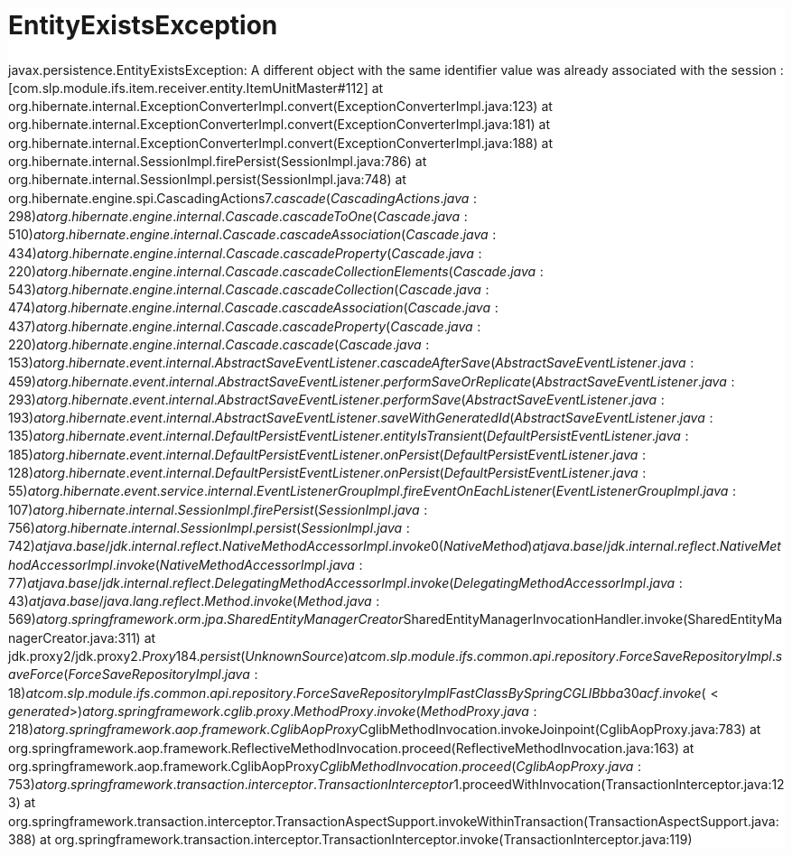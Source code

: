 # EntityExistsException

> 
javax.persistence.EntityExistsException: A different object with the same identifier value was already associated with the session : [com.slp.module.ifs.item.receiver.entity.ItemUnitMaster#112]
	at org.hibernate.internal.ExceptionConverterImpl.convert(ExceptionConverterImpl.java:123)
	at org.hibernate.internal.ExceptionConverterImpl.convert(ExceptionConverterImpl.java:181)
	at org.hibernate.internal.ExceptionConverterImpl.convert(ExceptionConverterImpl.java:188)
	at org.hibernate.internal.SessionImpl.firePersist(SessionImpl.java:786)
	at org.hibernate.internal.SessionImpl.persist(SessionImpl.java:748)
	at org.hibernate.engine.spi.CascadingActions$7.cascade(CascadingActions.java:298)
	at org.hibernate.engine.internal.Cascade.cascadeToOne(Cascade.java:510)
	at org.hibernate.engine.internal.Cascade.cascadeAssociation(Cascade.java:434)
	at org.hibernate.engine.internal.Cascade.cascadeProperty(Cascade.java:220)
	at org.hibernate.engine.internal.Cascade.cascadeCollectionElements(Cascade.java:543)
	at org.hibernate.engine.internal.Cascade.cascadeCollection(Cascade.java:474)
	at org.hibernate.engine.internal.Cascade.cascadeAssociation(Cascade.java:437)
	at org.hibernate.engine.internal.Cascade.cascadeProperty(Cascade.java:220)
	at org.hibernate.engine.internal.Cascade.cascade(Cascade.java:153)
	at org.hibernate.event.internal.AbstractSaveEventListener.cascadeAfterSave(AbstractSaveEventListener.java:459)
	at org.hibernate.event.internal.AbstractSaveEventListener.performSaveOrReplicate(AbstractSaveEventListener.java:293)
	at org.hibernate.event.internal.AbstractSaveEventListener.performSave(AbstractSaveEventListener.java:193)
	at org.hibernate.event.internal.AbstractSaveEventListener.saveWithGeneratedId(AbstractSaveEventListener.java:135)
	at org.hibernate.event.internal.DefaultPersistEventListener.entityIsTransient(DefaultPersistEventListener.java:185)
	at org.hibernate.event.internal.DefaultPersistEventListener.onPersist(DefaultPersistEventListener.java:128)
	at org.hibernate.event.internal.DefaultPersistEventListener.onPersist(DefaultPersistEventListener.java:55)
	at org.hibernate.event.service.internal.EventListenerGroupImpl.fireEventOnEachListener(EventListenerGroupImpl.java:107)
	at org.hibernate.internal.SessionImpl.firePersist(SessionImpl.java:756)
	at org.hibernate.internal.SessionImpl.persist(SessionImpl.java:742)
	at java.base/jdk.internal.reflect.NativeMethodAccessorImpl.invoke0(Native Method)
	at java.base/jdk.internal.reflect.NativeMethodAccessorImpl.invoke(NativeMethodAccessorImpl.java:77)
	at java.base/jdk.internal.reflect.DelegatingMethodAccessorImpl.invoke(DelegatingMethodAccessorImpl.java:43)
	at java.base/java.lang.reflect.Method.invoke(Method.java:569)
	at org.springframework.orm.jpa.SharedEntityManagerCreator$SharedEntityManagerInvocationHandler.invoke(SharedEntityManagerCreator.java:311)
	at jdk.proxy2/jdk.proxy2.$Proxy184.persist(Unknown Source)
	at com.slp.module.ifs.common.api.repository.ForceSaveRepositoryImpl.saveForce(ForceSaveRepositoryImpl.java:18)
	at com.slp.module.ifs.common.api.repository.ForceSaveRepositoryImpl$$FastClassBySpringCGLIB$$bba30acf.invoke(<generated>)
	at org.springframework.cglib.proxy.MethodProxy.invoke(MethodProxy.java:218)
	at org.springframework.aop.framework.CglibAopProxy$CglibMethodInvocation.invokeJoinpoint(CglibAopProxy.java:783)
	at org.springframework.aop.framework.ReflectiveMethodInvocation.proceed(ReflectiveMethodInvocation.java:163)
	at org.springframework.aop.framework.CglibAopProxy$CglibMethodInvocation.proceed(CglibAopProxy.java:753)
	at org.springframework.transaction.interceptor.TransactionInterceptor$1.proceedWithInvocation(TransactionInterceptor.java:123)
	at org.springframework.transaction.interceptor.TransactionAspectSupport.invokeWithinTransaction(TransactionAspectSupport.java:388)
	at org.springframework.transaction.interceptor.TransactionInterceptor.invoke(TransactionInterceptor.java:119)